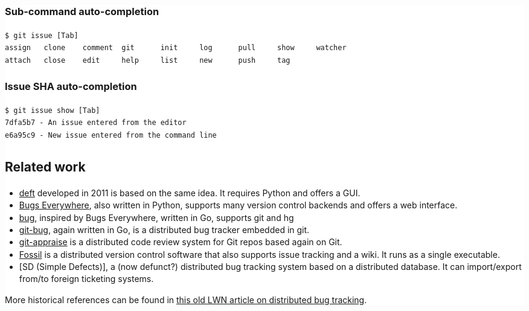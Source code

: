 ### Sub-command auto-completion

```
$ git issue [Tab]
assign   clone    comment  git      init     log      pull     show     watcher
attach   close    edit     help     list     new      push     tag
```

### Issue SHA auto-completion

```
$ git issue show [Tab]
7dfa5b7 - An issue entered from the editor
e6a95c9 - New issue entered from the command line
```


## Related work
* [deft](https://github.com/npryce/deft) developed in 2011 is based on
  the same idea.
  It requires Python and offers a GUI.
* [Bugs Everywhere](http://www.bugseverywhere.org/), also written in Python, supports many version control backends and offers a web interface.
* [bug](https://github.com/driusan/bug), inspired by Bugs Everywhere, written in Go, supports git and hg
* [git-bug](https://github.com/MichaelMure/git-bug), again written in Go, is a distributed bug tracker embedded in git.
* [git-appraise](https://github.com/google/git-appraise) is a distributed
  code review system for Git repos based again on Git.
* [Fossil](http://fossil-scm.org/) is a distributed version control software that also supports issue tracking and a wiki. It runs as a single executable.
* [SD (Simple Defects)], a (now defunct?) distributed bug tracking system based on a distributed database. It can import/export from/to foreign ticketing systems.

More historical references can be found in [this old LWN article on distributed bug tracking](https://lwn.net/Articles/281849/).
